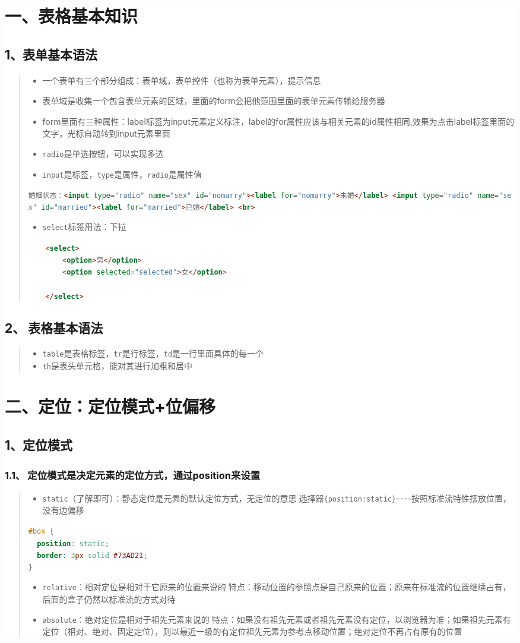 # 一、表格基本知识

## 1、表单基本语法
>
>* 一个表单有三个部分组成：表单域，表单控件（也称为表单元素），提示信息
>
>* 表单域是收集一个包含表单元素的区域，里面的form会把他范围里面的表单元素传输给服务器
>
>* form里面有三种属性：label标签为input元素定义标注，label的for属性应该与相关元素的id属性相同,效果为点击label标签里面的文字，光标自动转到input元素里面
>
>* `radio`是单选按钮，可以实现多选
>
>* `input`是标签，`type`是属性，`radio`是属性值
>
>```html
>婚姻状态：<input type="radio" name="sex" id="nomarry"><label for="nomarry">未婚</label> <input type="radio" name="sex" id="married"><label for="married">已婚</label> <br>
>```
>* `select`标签用法：下拉
>
>```html
>     <select>
>         <option>男</option>
>         <option selected="selected">女</option>
>         
>     </select>
>```
>
## 2、 表格基本语法
>* `table`是表格标签，`tr`是行标签，`td`是一行里面具体的每一个
>* `th`是表头单元格，能对其进行加粗和居中
>

# 二、定位：定位模式+位偏移
## 1、定位模式
### 1.1、 定位模式是决定元素的定位方式，通过position来设置
>
>* `static`（了解即可）：静态定位是元素的默认定位方式，无定位的意思  选择器`{position:static}`----按照标准流特性摆放位置，没有边偏移
>
>```css
>#box {
>   position: static;
>   border: 3px solid #73AD21;
>}
>```
>
>
>* `relative`：相对定位是相对于它原来的位置来说的
>  特点：移动位置的参照点是自己原来的位置；原来在标准流的位置继续占有，后面的盒子仍然以标准流的方式对待
>  
>  
>  
>* `absolute`：绝对定位是相对于祖先元素来说的
>  特点：如果没有祖先元素或者祖先元素没有定位，以浏览器为准；如果祖先元素有定位（相对、绝对、固定定位），则以最近一级的有定位祖先元素为参考点移动位置；绝对定位不再占有原有的位置
>  
>  
>  
